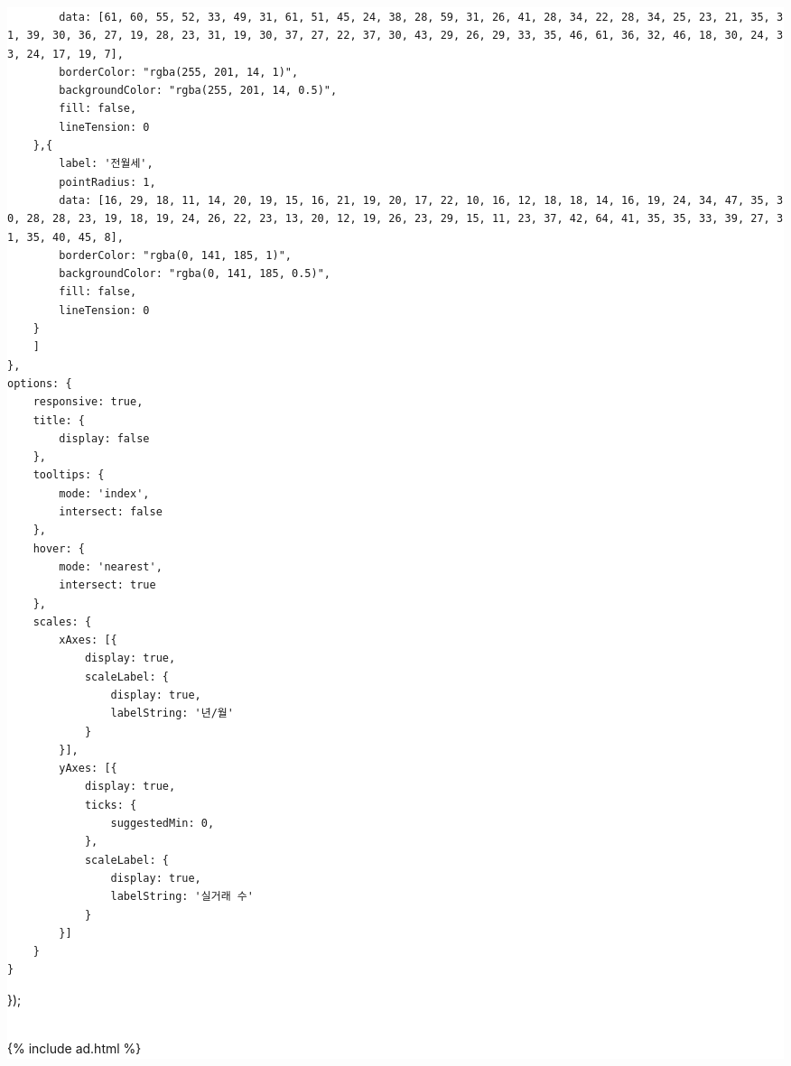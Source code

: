             data: [61, 60, 55, 52, 33, 49, 31, 61, 51, 45, 24, 38, 28, 59, 31, 26, 41, 28, 34, 22, 28, 34, 25, 23, 21, 35, 31, 39, 30, 36, 27, 19, 28, 23, 31, 19, 30, 37, 27, 22, 37, 30, 43, 29, 26, 29, 33, 35, 46, 61, 36, 32, 46, 18, 30, 24, 33, 24, 17, 19, 7],
            borderColor: "rgba(255, 201, 14, 1)",
            backgroundColor: "rgba(255, 201, 14, 0.5)",
            fill: false,
            lineTension: 0
        },{
            label: '전월세',
            pointRadius: 1,
            data: [16, 29, 18, 11, 14, 20, 19, 15, 16, 21, 19, 20, 17, 22, 10, 16, 12, 18, 18, 14, 16, 19, 24, 34, 47, 35, 30, 28, 28, 23, 19, 18, 19, 24, 26, 22, 23, 13, 20, 12, 19, 26, 23, 29, 15, 11, 23, 37, 42, 64, 41, 35, 35, 33, 39, 27, 31, 35, 40, 45, 8],
            borderColor: "rgba(0, 141, 185, 1)",
            backgroundColor: "rgba(0, 141, 185, 0.5)",
            fill: false,
            lineTension: 0
        }
        ]
    },
    options: {
        responsive: true,
        title: {
            display: false
        },
        tooltips: {
            mode: 'index',
            intersect: false
        },
        hover: {
            mode: 'nearest',
            intersect: true
        },
        scales: {
            xAxes: [{
                display: true,
                scaleLabel: {
                    display: true,
                    labelString: '년/월'
                }
            }],
            yAxes: [{
                display: true,
                ticks: {
                    suggestedMin: 0,
                },
                scaleLabel: {
                    display: true,
                    labelString: '실거래 수'
                }
            }]
        }
    }
});

</script>


<br>
{% include ad.html %}
<br>

